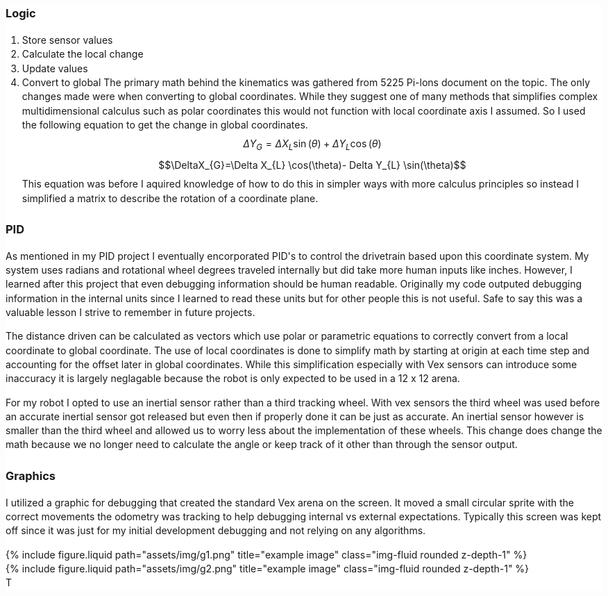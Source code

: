 ### Logic
1. Store sensor values
2. Calculate the local change 
3. Update values
4. Convert to global
The primary math behind the kinematics was gathered from 5225 Pi-lons document on the topic. The only changes made were when converting to global coordinates. While they suggest one of many methods that simplifies complex multidimensional calculus such as polar coordinates this would not function with local coordinate axis I assumed. So I used the following equation to get the change in global coordinates.
$$\Delta Y_{G}=\Delta X_{L} \sin(\theta)+ \Delta Y_{L} \cos(\theta)$$
$$\DeltaX_{G}=\Delta X_{L} \cos(\theta)- Delta Y_{L} \sin(\theta)$$
This equation was before I aquired knowledge of how to do this in simpler ways with more calculus principles so instead I simplified a matrix to describe the rotation of a coordinate plane.

### PID 
As mentioned in my PID project I eventually encorporated PID's to control the drivetrain based upon this coordinate system. My system uses radians and rotational wheel degrees traveled internally but did take more human inputs like inches. However, I learned after this project that even debugging information should be human readable. Originally my code outputed debugging information in the internal units since I learned to read these units but for other people this is not useful. Safe to say this was a valuable lesson I strive to remember in future projects.


The distance driven can be calculated as vectors which use polar or parametric equations to correctly convert from a local coordinate to global coordinate. The use of local coordinates is done to simplify math by starting at origin at each time step and accounting for the offset later in global coordinates. While this simplification especially with Vex sensors can introduce some inaccuracy it is largely neglagable because the robot is only expected to be used in a 12 x 12 arena.

For my robot I opted to use an inertial sensor rather than a third tracking wheel. With vex sensors the third wheel was used before an accurate inertial sensor got released but even then if properly done it can be just as accurate. An inertial sensor however is smaller than the third wheel and allowed us to worry less about the implementation of these wheels. This change does change the math because we no longer need to calculate the angle or keep track of it other than through the sensor output.

### Graphics
I utilized a graphic for debugging that created the standard Vex arena on the screen. It moved a small circular sprite with the correct movements the odometry was tracking to help debugging internal vs external expectations. Typically this screen was kept off since it was just for my initial development debugging and not relying on any algorithms.
<div class="row justify-content-sm-center">
    <div class="col-sm-8 mt-3 mt-md-0">
        {% include figure.liquid path="assets/img/g1.png" title="example image" class="img-fluid rounded z-depth-1" %}
    </div>
    <div class="col-sm-4 mt-3 mt-md-0">
        {% include figure.liquid path="assets/img/g2.png" title="example image" class="img-fluid rounded z-depth-1" %}
    </div>
</div>
<div class="caption">
    T
</div>
